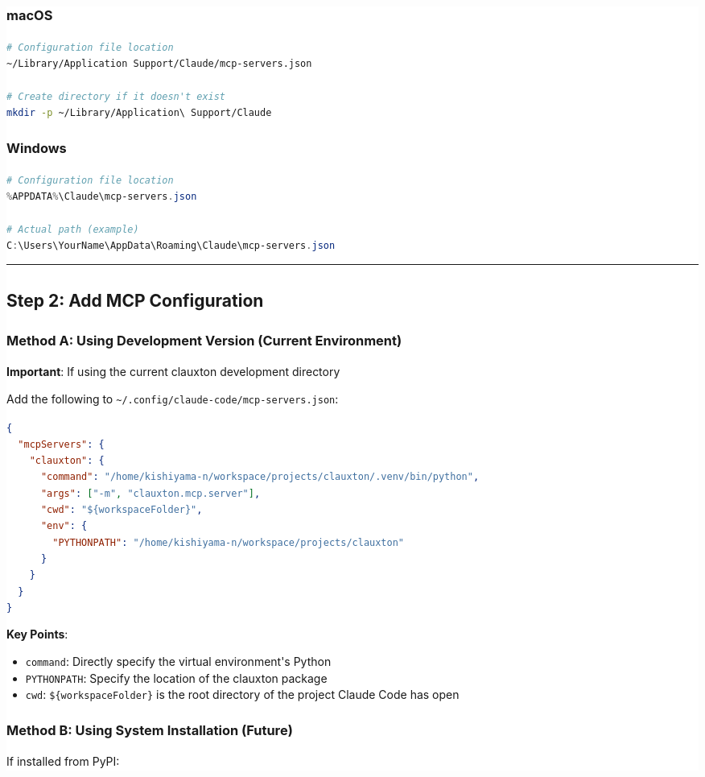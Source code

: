 ### macOS

```bash
# Configuration file location
~/Library/Application Support/Claude/mcp-servers.json

# Create directory if it doesn't exist
mkdir -p ~/Library/Application\ Support/Claude
```

### Windows

```powershell
# Configuration file location
%APPDATA%\Claude\mcp-servers.json

# Actual path (example)
C:\Users\YourName\AppData\Roaming\Claude\mcp-servers.json
```

---

## Step 2: Add MCP Configuration

### Method A: Using Development Version (Current Environment)

**Important**: If using the current clauxton development directory

Add the following to `~/.config/claude-code/mcp-servers.json`:

```json
{
  "mcpServers": {
    "clauxton": {
      "command": "/home/kishiyama-n/workspace/projects/clauxton/.venv/bin/python",
      "args": ["-m", "clauxton.mcp.server"],
      "cwd": "${workspaceFolder}",
      "env": {
        "PYTHONPATH": "/home/kishiyama-n/workspace/projects/clauxton"
      }
    }
  }
}
```

**Key Points**:
- `command`: Directly specify the virtual environment's Python
- `PYTHONPATH`: Specify the location of the clauxton package
- `cwd`: `${workspaceFolder}` is the root directory of the project Claude Code has open

### Method B: Using System Installation (Future)

If installed from PyPI:
